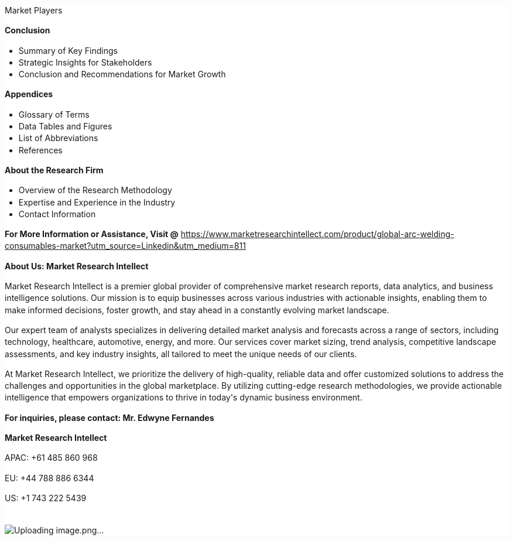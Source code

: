 Market Players</li></ul><p><strong>Conclusion</strong></p><ul><li>Summary of Key Findings</li><li>Strategic Insights for Stakeholders</li><li>Conclusion and Recommendations for Market Growth</li></ul><p><strong>Appendices</strong></p><ul><li>Glossary of Terms</li><li>Data Tables and Figures</li><li>List of Abbreviations</li><li>References</li></ul><p><strong>About the Research Firm</strong></p><ul><li>Overview of the Research Methodology</li><li>Expertise and Experience in the Industry</li><li>Contact Information</li></ul></div><div class="article-main__content" data-test-id="publishing-text-block"><p><span class="font-[700]"><strong>For More Information or Assistance, Visit @</strong>&nbsp;<a href="https://www.marketresearchintellect.com/product/global-arc-welding-consumables-market?utm_source=Linkedin&utm_medium=811">https://www.marketresearchintellect.com/product/global-arc-welding-consumables-market?utm_source=Linkedin&utm_medium=811</a></span></p><p><strong>About Us: Market Research Intellect</strong></p><p>Market Research Intellect is a premier global provider of comprehensive market research reports, data analytics, and business intelligence solutions. Our mission is to equip businesses across various industries with actionable insights, enabling them to make informed decisions, foster growth, and stay ahead in a constantly evolving market landscape.</p><p>Our expert team of analysts specializes in delivering detailed market analysis and forecasts across a range of sectors, including technology, healthcare, automotive, energy, and more. Our services cover market sizing, trend analysis, competitive landscape assessments, and key industry insights, all tailored to meet the unique needs of our clients.</p><p>At Market Research Intellect, we prioritize the delivery of high-quality, reliable data and offer customized solutions to address the challenges and opportunities in the global marketplace. By utilizing cutting-edge research methodologies, we provide actionable intelligence that empowers organizations to thrive in today's dynamic business environment.</p><p><strong>For inquiries, please contact: Mr. Edwyne Fernandes</strong></p><p><strong>Market Research Intellect</strong></p><p>APAC: +61 485 860 968</p><p>EU: +44 788 886 6344</p><p>US: +1 743 222 5439</p></div><div class="article-main__content" data-test-id="publishing-text-block">&nbsp;</div>
![Uploading image.png…]()
